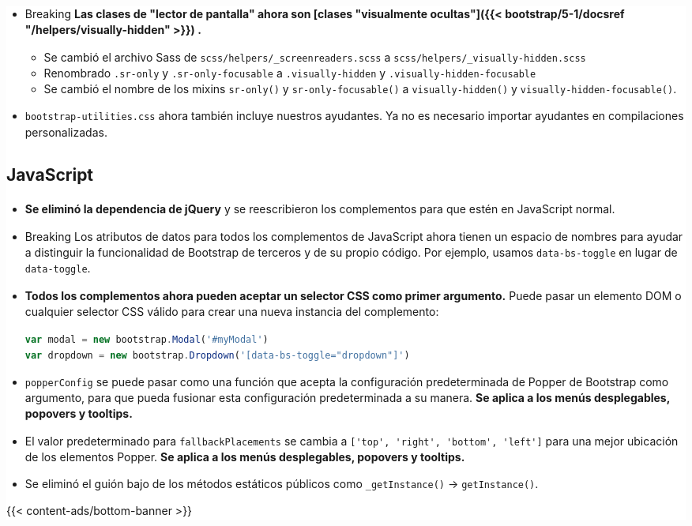 - <span class="bg-red-100 text-red-800 text-xs font-medium me-2 p-1 rounded dark:bg-red-900 dark:text-red-300">Breaking</span> **Las clases de "lector de pantalla" ahora son [clases "visualmente ocultas"]({{< bootstrap/5-1/docsref "/helpers/visually-hidden" >}}) .**
  - Se cambió el archivo Sass de `scss/helpers/_screenreaders.scss` a `scss/helpers/_visually-hidden.scss`
  - Renombrado `.sr-only` y `.sr-only-focusable` a `.visually-hidden` y `.visually-hidden-focusable`
  - Se cambió el nombre de los mixins `sr-only()` y `sr-only-focusable()` a `visually-hidden()` y `visually-hidden-focusable()`.

- `bootstrap-utilities.css` ahora también incluye nuestros ayudantes. Ya no es necesario importar ayudantes en compilaciones personalizadas.

## JavaScript

- **Se eliminó la dependencia de jQuery** y se reescribieron los complementos para que estén en JavaScript normal.

- <span class="bg-red-100 text-red-800 text-xs font-medium me-2 p-1 rounded dark:bg-red-900 dark:text-red-300">Breaking</span> Los atributos de datos para todos los complementos de JavaScript ahora tienen un espacio de nombres para ayudar a distinguir la funcionalidad de Bootstrap de terceros y de su propio código. Por ejemplo, usamos `data-bs-toggle` en lugar de `data-toggle`.

- **Todos los complementos ahora pueden aceptar un selector CSS como primer argumento.** Puede pasar un elemento DOM o cualquier selector CSS válido para crear una nueva instancia del complemento:

  ```js
  var modal = new bootstrap.Modal('#myModal')
  var dropdown = new bootstrap.Dropdown('[data-bs-toggle="dropdown"]')
  ```

- `popperConfig` se puede pasar como una función que acepta la configuración predeterminada de Popper de Bootstrap como argumento, para que pueda fusionar esta configuración predeterminada a su manera. **Se aplica a los menús desplegables, popovers y tooltips.**

- El valor predeterminado para `fallbackPlacements` se cambia a `['top', 'right', 'bottom', 'left']` para una mejor ubicación de los elementos Popper. **Se aplica a los menús desplegables, popovers y tooltips.**

- Se eliminó el guión bajo de los métodos estáticos públicos como `_getInstance()` → `getInstance()`.

{{< content-ads/bottom-banner >}}
